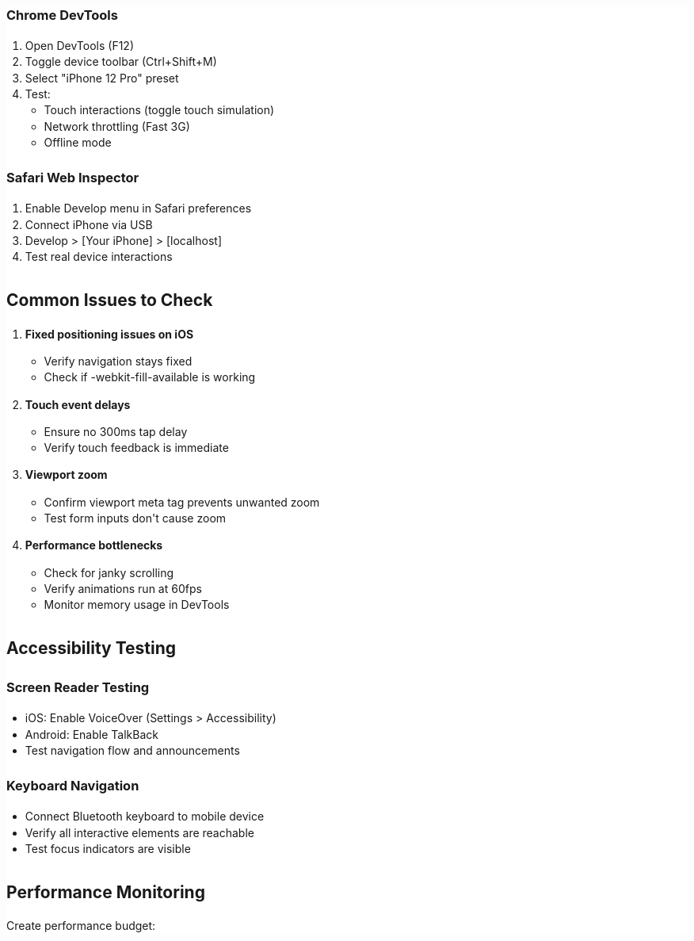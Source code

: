 ### Chrome DevTools
1. Open DevTools (F12)
2. Toggle device toolbar (Ctrl+Shift+M)
3. Select "iPhone 12 Pro" preset
4. Test:
   - Touch interactions (toggle touch simulation)
   - Network throttling (Fast 3G)
   - Offline mode

### Safari Web Inspector
1. Enable Develop menu in Safari preferences
2. Connect iPhone via USB
3. Develop > [Your iPhone] > [localhost]
4. Test real device interactions

## Common Issues to Check

1. **Fixed positioning issues on iOS**
   - Verify navigation stays fixed
   - Check if -webkit-fill-available is working

2. **Touch event delays**
   - Ensure no 300ms tap delay
   - Verify touch feedback is immediate

3. **Viewport zoom**
   - Confirm viewport meta tag prevents unwanted zoom
   - Test form inputs don't cause zoom

4. **Performance bottlenecks**
   - Check for janky scrolling
   - Verify animations run at 60fps
   - Monitor memory usage in DevTools

## Accessibility Testing

### Screen Reader Testing
- iOS: Enable VoiceOver (Settings > Accessibility)
- Android: Enable TalkBack
- Test navigation flow and announcements

### Keyboard Navigation
- Connect Bluetooth keyboard to mobile device
- Verify all interactive elements are reachable
- Test focus indicators are visible

## Performance Monitoring

Create performance budget:
